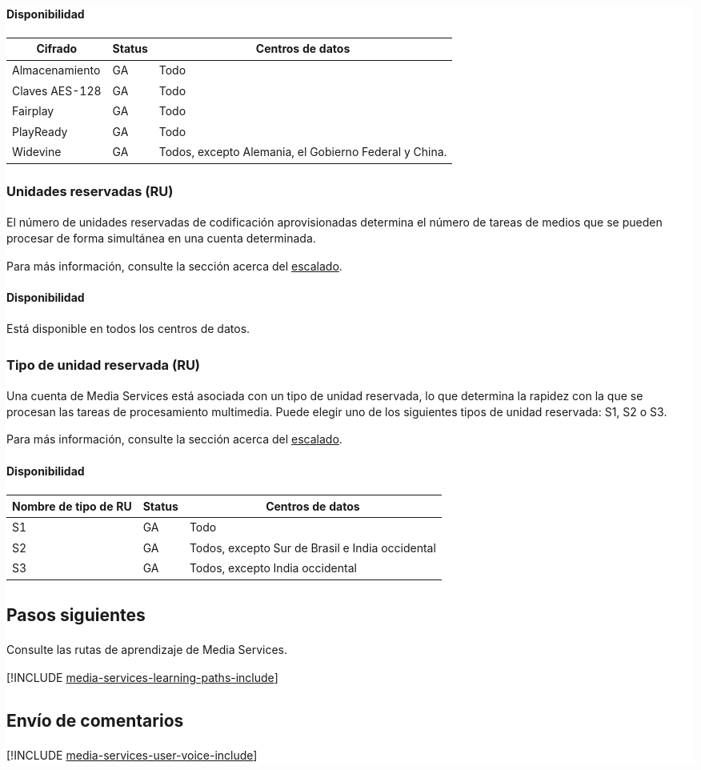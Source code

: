 #### <a name="availability"></a>Disponibilidad

|Cifrado|Status|Centros de datos|
|---|---|---| 
|Almacenamiento|GA|Todo|
|Claves AES-128|GA|Todo|
|Fairplay|GA|Todo|
|PlayReady|GA|Todo|
|Widevine|GA|Todos, excepto Alemania, el Gobierno Federal y China.

### <a name="reserved-units-rus"></a>Unidades reservadas (RU)

El número de unidades reservadas de codificación aprovisionadas determina el número de tareas de medios que se pueden procesar de forma simultánea en una cuenta determinada. 

Para más información, consulte la sección acerca del [escalado](#scaling).

#### <a name="availability"></a>Disponibilidad

Está disponible en todos los centros de datos.

### <a name="reserved-unit-ru-type"></a>Tipo de unidad reservada (RU)

Una cuenta de Media Services está asociada con un tipo de unidad reservada, lo que determina la rapidez con la que se procesan las tareas de procesamiento multimedia. Puede elegir uno de los siguientes tipos de unidad reservada: S1, S2 o S3.

Para más información, consulte la sección acerca del [escalado](#scaling).

#### <a name="availability"></a>Disponibilidad

|Nombre de tipo de RU|Status|Centros de datos
|---|---|---|
|S1|GA|Todo|
|S2|GA|Todos, excepto Sur de Brasil e India occidental|
|S3|GA|Todos, excepto India occidental|

## <a name="next-steps"></a>Pasos siguientes

Consulte las rutas de aprendizaje de Media Services.

[!INCLUDE [media-services-learning-paths-include](../../../includes/media-services-learning-paths-include.md)]

## <a name="provide-feedback"></a>Envío de comentarios
[!INCLUDE [media-services-user-voice-include](../../../includes/media-services-user-voice-include.md)]

